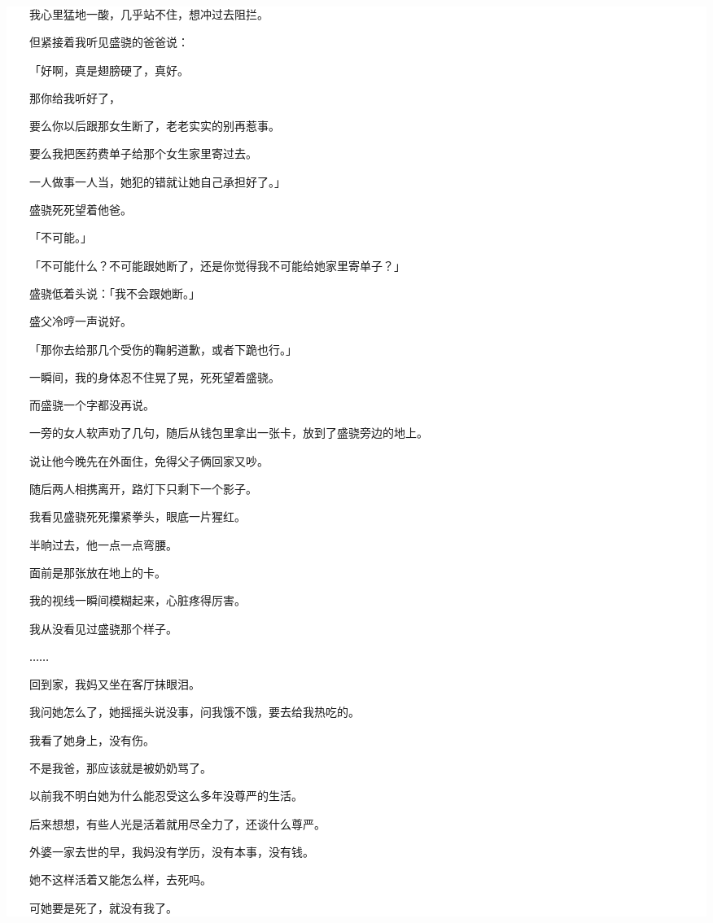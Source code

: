 &emsp;&emsp;我心里猛地一酸，几乎站不住，想冲过去阻拦。  
  
&emsp;&emsp;但紧接着我听见盛骁的爸爸说：  
  
&emsp;&emsp;「好啊，真是翅膀硬了，真好。  
  
&emsp;&emsp;那你给我听好了，  
  
&emsp;&emsp;要么你以后跟那女生断了，老老实实的别再惹事。  
  
&emsp;&emsp;要么我把医药费单子给那个女生家里寄过去。  
  
&emsp;&emsp;一人做事一人当，她犯的错就让她自己承担好了。」  
  
&emsp;&emsp;盛骁死死望着他爸。  
  
&emsp;&emsp;「不可能。」  
  
&emsp;&emsp;「不可能什么？不可能跟她断了，还是你觉得我不可能给她家里寄单子？」  
  
&emsp;&emsp;盛骁低着头说：「我不会跟她断。」  
  
&emsp;&emsp;盛父冷哼一声说好。  
  
&emsp;&emsp;「那你去给那几个受伤的鞠躬道歉，或者下跪也行。」  
  
&emsp;&emsp;一瞬间，我的身体忍不住晃了晃，死死望着盛骁。  
  
&emsp;&emsp;而盛骁一个字都没再说。  
  
&emsp;&emsp;一旁的女人软声劝了几句，随后从钱包里拿出一张卡，放到了盛骁旁边的地上。  
  
&emsp;&emsp;说让他今晚先在外面住，免得父子俩回家又吵。  
  
&emsp;&emsp;随后两人相携离开，路灯下只剩下一个影子。  
  
&emsp;&emsp;我看见盛骁死死攥紧拳头，眼底一片猩红。  
  
&emsp;&emsp;半晌过去，他一点一点弯腰。  
  
&emsp;&emsp;面前是那张放在地上的卡。  
  
&emsp;&emsp;我的视线一瞬间模糊起来，心脏疼得厉害。  
  
&emsp;&emsp;我从没看见过盛骁那个样子。  
  
&emsp;&emsp;……  
  
&emsp;&emsp;回到家，我妈又坐在客厅抹眼泪。  
  
&emsp;&emsp;我问她怎么了，她摇摇头说没事，问我饿不饿，要去给我热吃的。  
  
&emsp;&emsp;我看了她身上，没有伤。  
  
&emsp;&emsp;不是我爸，那应该就是被奶奶骂了。  
  
&emsp;&emsp;以前我不明白她为什么能忍受这么多年没尊严的生活。  
  
&emsp;&emsp;后来想想，有些人光是活着就用尽全力了，还谈什么尊严。  
  
&emsp;&emsp;外婆一家去世的早，我妈没有学历，没有本事，没有钱。  
  
&emsp;&emsp;她不这样活着又能怎么样，去死吗。  
  
&emsp;&emsp;可她要是死了，就没有我了。  
  